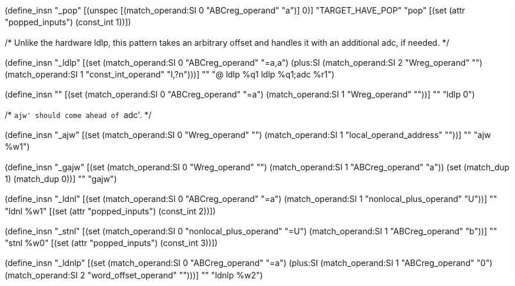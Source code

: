 (define_insn "_pop"
  [(unspec [(match_operand:SI 0 "ABCreg_operand" "a")] 0)]
  "TARGET_HAVE_POP"
  "pop"
  [(set (attr "popped_inputs") (const_int 1))])

/* Unlike the hardware ldlp, this pattern takes an arbitrary offset
   and handles it with an additional adc, if needed.  */

(define_insn "_ldlp"
  [(set (match_operand:SI 0 "ABCreg_operand" "=a,a")
	(plus:SI (match_operand:SI 2 "Wreg_operand" "")
                 (match_operand:SI 1 "const_int_operand" "I,?n")))]
  ""
  "@
   ldlp %q1
   ldlp %q1\;adc %r1")

(define_insn ""
  [(set (match_operand:SI 0 "ABCreg_operand" "=a")
        (match_operand:SI 1 "Wreg_operand" ""))]
  ""
  "ldlp 0")

/* `ajw' should come ahead of `adc'. */

(define_insn "_ajw"
  [(set (match_operand:SI 0 "Wreg_operand" "")
        (match_operand:SI 1 "local_operand_address" ""))]
  ""
  "ajw %w1")

(define_insn "_gajw"
  [(set (match_operand:SI 0 "Wreg_operand" "")
        (match_operand:SI 1 "ABCreg_operand" "a"))
   (set (match_dup 1)
        (match_dup 0))]
  ""
  "gajw")

(define_insn "_ldnl"
  [(set (match_operand:SI 0 "ABCreg_operand" "=a")
        (match_operand:SI 1 "nonlocal_plus_operand" "U"))]
  ""
  "ldnl %w1"
  [(set (attr "popped_inputs") (const_int 2))])

(define_insn "_stnl"
  [(set (match_operand:SI 0 "nonlocal_plus_operand" "=U")
        (match_operand:SI 1 "ABCreg_operand" "b"))]
  ""
  "stnl %w0"
  [(set (attr "popped_inputs") (const_int 3))])

(define_insn "_ldnlp"
  [(set (match_operand:SI 0 "ABCreg_operand" "=a")
        (plus:SI (match_operand:SI 1 "ABCreg_operand" "0")
                 (match_operand:SI 2 "word_offset_operand" "")))]
  ""
  "ldnlp %w2")

